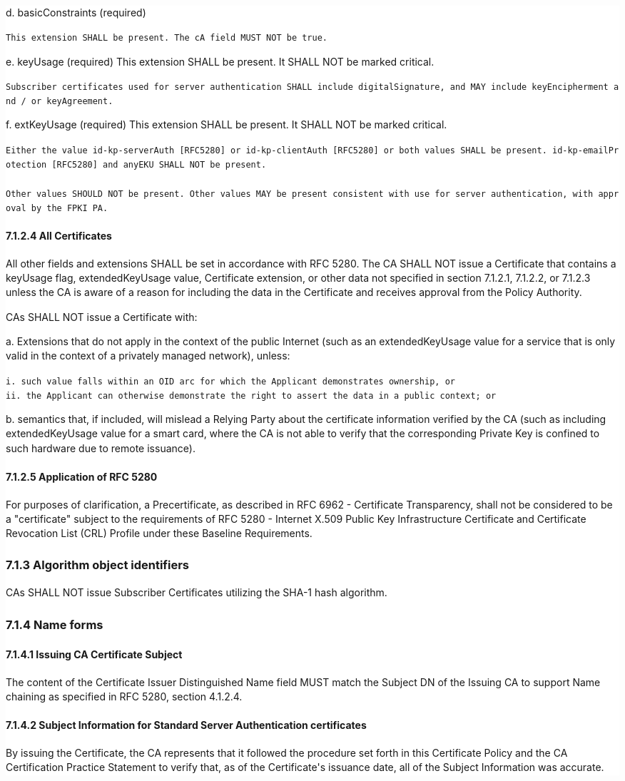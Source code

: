 d. basicConstraints (required)

    This extension SHALL be present. The cA field MUST NOT be true.

e. keyUsage (required)
    This extension SHALL be present. It SHALL NOT be marked critical.

    Subscriber certificates used for server authentication SHALL include digitalSignature, and MAY include keyEncipherment and / or keyAgreement.

f. extKeyUsage (required)
    This extension SHALL be present. It SHALL NOT be marked critical.

    Either the value id-kp-serverAuth [RFC5280] or id-kp-clientAuth [RFC5280] or both values SHALL be present. id-kp-emailProtection [RFC5280] and anyEKU SHALL NOT be present.

    Other values SHOULD NOT be present. Other values MAY be present consistent with use for server authentication, with approval by the FPKI PA.


#### 7.1.2.4 All Certificates
All other fields and extensions SHALL be set in accordance with RFC 5280. The CA SHALL NOT issue a Certificate that contains a keyUsage flag, extendedKeyUsage value, Certificate extension, or other data not specified in section 7.1.2.1, 7.1.2.2, or 7.1.2.3  unless the CA is aware of a reason for including the data in the Certificate and receives approval from the Policy Authority.

CAs SHALL NOT issue a Certificate with:

a. Extensions that do not apply in the context of the public Internet (such as an extendedKeyUsage value for a service that is only valid in the context of a privately managed network), unless:

    i. such value falls within an OID arc for which the Applicant demonstrates ownership, or
    ii. the Applicant can otherwise demonstrate the right to assert the data in a public context; or


b. semantics that, if included, will mislead a Relying Party about the certificate information verified by the CA (such as including extendedKeyUsage value for a smart card, where the CA is not able to verify that the corresponding Private Key is confined to such hardware due to remote issuance).

#### 7.1.2.5 Application of RFC 5280
For purposes of clarification, a Precertificate, as described in RFC 6962 - Certificate Transparency, shall not be considered to be a "certificate" subject to the requirements of RFC 5280 - Internet X.509 Public Key Infrastructure Certificate and Certificate Revocation List (CRL) Profile under these Baseline Requirements.

### 7.1.3 Algorithm object identifiers
CAs SHALL NOT issue Subscriber Certificates utilizing the SHA-1 hash algorithm.

### 7.1.4 Name forms

#### 7.1.4.1 Issuing CA Certificate Subject
The content of the Certificate Issuer Distinguished Name field MUST match the Subject DN of the Issuing CA to support Name chaining as specified in RFC 5280, section 4.1.2.4.

#### 7.1.4.2 Subject Information for Standard Server Authentication certificates
By issuing the Certificate, the CA represents that it followed the procedure set forth in this Certificate Policy and the CA Certification Practice Statement to verify that, as of the Certificate's issuance date, all of the Subject Information was accurate.


[^pubsuffix]: Determination of what is "registry-controlled" versus the registerable portion of a Country Code Top-Level Domain Namespace is not standardized at the time of writing and is not a property of the DNS itself. Current best practice is to consult a "public suffix list" such as <http://publicsuffix.org/> (PSL), and to retrieve a fresh copy regularly. If using the PSL, a CA SHOULD consult the "ICANN DOMAINS" section only, not the "PRIVATE DOMAINS" section. The PSL is updated regularly to contain new gTLDs delegated by ICANN, which are listed in the "ICANN DOMAINS" section. A CA is not prohibited from issuing a Wildcard Certificate to the Registrant of an entire gTLD, provided that control of the entire namespace is demonstrated in an appropriate way.